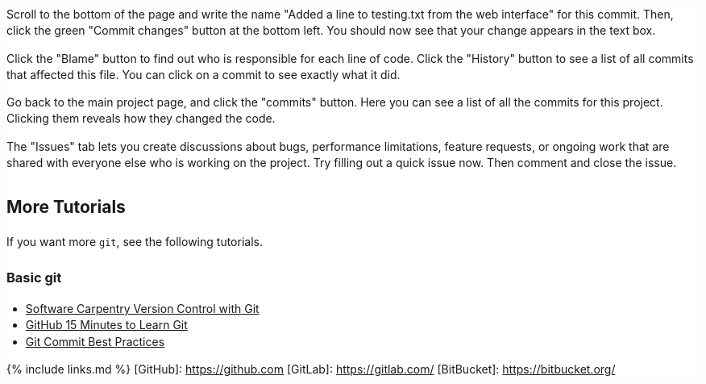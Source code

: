 Scroll to the bottom of the page and write the name "Added a line to testing.txt from the web interface" for this commit.
Then, click the green "Commit changes" button at the bottom left.
You should now see that your change appears in the text box.

Click the "Blame" button to find out who is responsible for each line of code.
Click the "History" button to see a list of all commits that affected this file.
You can click on a commit to see exactly what it did.

Go back to the main project page, and click the "commits" button.
Here you can see a list of all the commits for this project.
Clicking them reveals how they changed the code.

The "Issues" tab lets you create discussions about bugs, performance limitations, feature requests, or ongoing work that are shared with everyone else who is working on the project.
Try filling out a quick issue now.
Then comment and close the issue.


## More Tutorials
If you want more `git`, see the following tutorials.

### Basic git
 - [Software Carpentry Version Control with Git](http://swcarpentry.github.io/git-novice/)
 - [GitHub 15 Minutes to Learn Git](https://try.github.io/)
 - [Git Commit Best Practices](https://github.com/trein/dev-best-practices/wiki/Git-Commit-Best-Practices)


{% include links.md %}
[GitHub]: https://github.com
[GitLab]: https://gitlab.com/
[BitBucket]: https://bitbucket.org/

